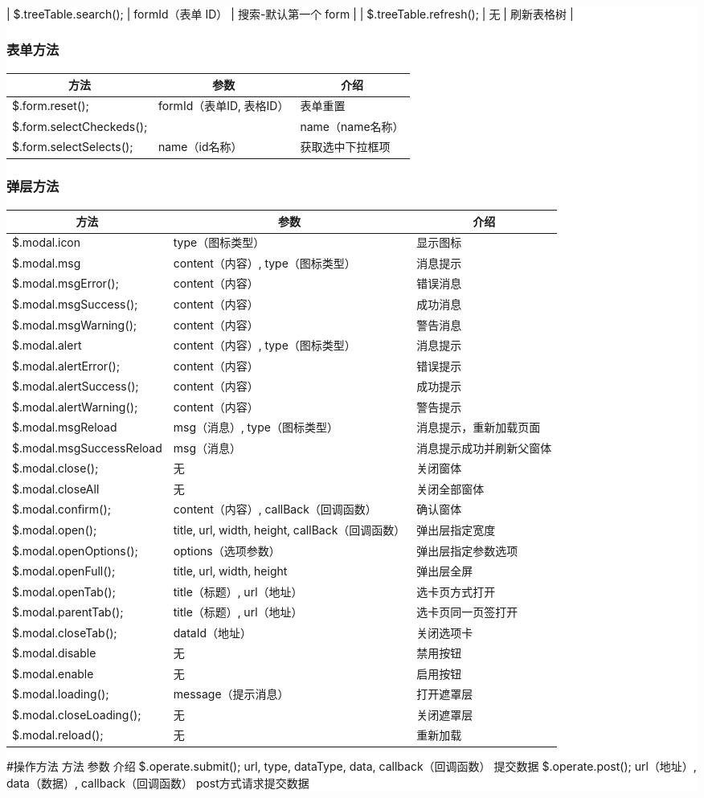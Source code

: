 | $.treeTable.search(); | formId（表单 ID） | 搜索-默认第一个 form |
| $.treeTable.refresh(); | 无 | 刷新表格树 |

### 表单方法
| 方法 | 参数 | 介绍 |
| --- | --- | --- |
| $.form.reset(); | formId（表单ID, 表格ID）| 表单重置 |
| $.form.selectCheckeds(); | |name（name名称）| 获取选中复选框项 |
| $.form.selectSelects(); | name（id名称）| 获取选中下拉框项 |

### 弹层方法
| 方法 | 参数 | 介绍 |
| --- | --- | --- |
| $.modal.icon | type（图标类型）| 显示图标 |
| $.modal.msg | content（内容）, type（图标类型） | 消息提示 |
| $.modal.msgError(); | content（内容） | 错误消息 |
| $.modal.msgSuccess(); | content（内容） | 成功消息 |
| $.modal.msgWarning();	| content（内容） | 警告消息 |
| $.modal.alert | content（内容）, type（图标类型） | 消息提示 |
| $.modal.alertError();	| content（内容） | 错误提示 |
| $.modal.alertSuccess(); | content（内容） | 成功提示 | 
| $.modal.alertWarning(); | content（内容） | 警告提示 |
| $.modal.msgReload | msg（消息）, type（图标类型） | 消息提示，重新加载页面 |
| $.modal.msgSuccessReload | msg（消息） | 消息提示成功并刷新父窗体 |
| $.modal.close(); | 无 | 关闭窗体 |
| $.modal.closeAll | 无	| 关闭全部窗体 |
| $.modal.confirm(); | content（内容）, callBack（回调函数） | 确认窗体 |
| $.modal.open(); | title, url, width, height, callBack（回调函数） | 弹出层指定宽度 |
| $.modal.openOptions(); | options（选项参数） | 弹出层指定参数选项 |
| $.modal.openFull(); | title, url, width, height | 弹出层全屏 |
| $.modal.openTab(); | title（标题）, url（地址） | 选卡页方式打开 |
| $.modal.parentTab(); | title（标题）, url（地址） | 选卡页同一页签打开 |
| $.modal.closeTab(); | dataId（地址） | 关闭选项卡 |
| $.modal.disable | 无 | 禁用按钮 |
| $.modal.enable | 无 | 启用按钮 |
| $.modal.loading(); | message（提示消息） | 打开遮罩层 |
| $.modal.closeLoading(); | 无 | 关闭遮罩层 |
| $.modal.reload(); | 无 | 重新加载 |
#操作方法
方法	参数	介绍
$.operate.submit();	url, type, dataType, data, callback（回调函数）	提交数据
$.operate.post();	url（地址）, data（数据）, callback（回调函数）	post方式请求提交数据